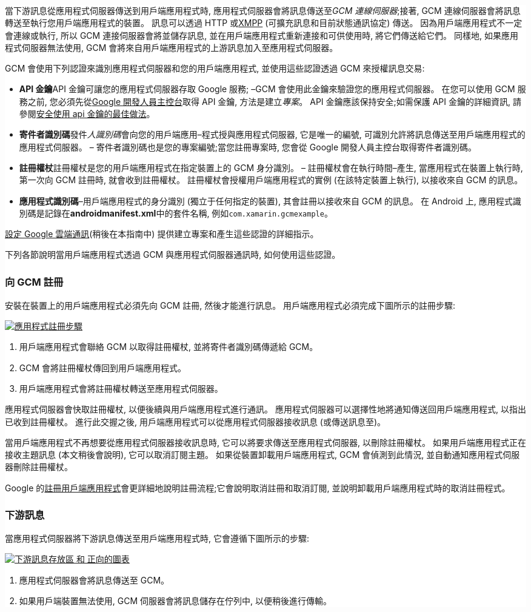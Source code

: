 當下游訊息從應用程式伺服器傳送到用戶端應用程式時, 應用程式伺服器會將訊息傳送至*GCM 連線伺服器*;接著, GCM 連線伺服器會將訊息轉送至執行您用戶端應用程式的裝置。 訊息可以透過 HTTP 或[XMPP](https://developers.google.com/cloud-messaging/ccs) (可擴充訊息和目前狀態通訊協定) 傳送。 因為用戶端應用程式不一定會連線或執行, 所以 GCM 連接伺服器會將並儲存訊息, 並在用戶端應用程式重新連接和可供使用時, 將它們傳送給它們。 同樣地, 如果應用程式伺服器無法使用, GCM 會將來自用戶端應用程式的上游訊息加入至應用程式伺服器。

GCM 會使用下列認證來識別應用程式伺服器和您的用戶端應用程式, 並使用這些認證透過 GCM 來授權訊息交易:

- **API 金鑰**API 金鑰可讓您的應用程式伺服器存取 Google 服務; &ndash;GCM 會使用此金鑰來驗證您的應用程式伺服器。
    在您可以使用 GCM 服務之前, 您必須先從[Google 開發人員主控台](https://console.developers.google.com/)取得 API 金鑰, 方法是建立*專案*。 API 金鑰應該保持安全;如需保護 API 金鑰的詳細資訊, 請參閱[安全使用 api 金鑰的最佳做法](https://support.google.com/cloud/answer/6310037?hl=en)。

- **寄件者識別碼**發件*人識別碼*會向您的用戶端應用&ndash;程式授與應用程式伺服器, 它是唯一的編號, 可識別允許將訊息傳送至用戶端應用程式的應用程式伺服器。 &ndash;
    寄件者識別碼也是您的專案編號;當您註冊專案時, 您會從 Google 開發人員主控台取得寄件者識別碼。

- **註冊權杖**註冊權杖是您的用戶端應用程式在指定裝置上的 GCM 身分識別。 &ndash; 註冊權杖會在執行時間&ndash;產生, 當應用程式在裝置上執行時, 第一次向 GCM 註冊時, 就會收到註冊權杖。 註冊權杖會授權用戶端應用程式的實例 (在該特定裝置上執行), 以接收來自 GCM 的訊息。

- **應用程式識別碼**&ndash;用戶端應用程式的身分識別 (獨立于任何指定的裝置), 其會註冊以接收來自 GCM 的訊息。 在 Android 上, 應用程式識別碼是記錄在**androidmanifest.xml**中的套件名稱, 例如`com.xamarin.gcmexample`。

[設定 Google 雲端通訊](#settingup)(稍後在本指南中) 提供建立專案和產生這些認證的詳細指示。

下列各節說明當用戶端應用程式透過 GCM 與應用程式伺服器通訊時, 如何使用這些認證。



### <a name="registration-with-gcm"></a>向 GCM 註冊

安裝在裝置上的用戶端應用程式必須先向 GCM 註冊, 然後才能進行訊息。 用戶端應用程式必須完成下圖所示的註冊步驟:

[![應用程式註冊步驟](google-cloud-messaging-images/02-app-registration-sml.png)](google-cloud-messaging-images/02-app-registration.png#lightbox)

1. 用戶端應用程式會聯絡 GCM 以取得註冊權杖, 並將寄件者識別碼傳遞給 GCM。

2. GCM 會將註冊權杖傳回到用戶端應用程式。

3. 用戶端應用程式會將註冊權杖轉送至應用程式伺服器。

應用程式伺服器會快取註冊權杖, 以便後續與用戶端應用程式進行通訊。 應用程式伺服器可以選擇性地將通知傳送回用戶端應用程式, 以指出已收到註冊權杖。 進行此交握之後, 用戶端應用程式可以從應用程式伺服器接收訊息 (或傳送訊息至)。

當用戶端應用程式不再想要從應用程式伺服器接收訊息時, 它可以將要求傳送至應用程式伺服器, 以刪除註冊權杖。 如果用戶端應用程式正在接收主題訊息 (本文稍後會說明), 它可以取消訂閱主題。
如果從裝置卸載用戶端應用程式, GCM 會偵測到此情況, 並自動通知應用程式伺服器刪除註冊權杖。

Google 的[註冊用戶端應用程式](https://developers.google.com/cloud-messaging/registration)會更詳細地說明註冊流程;它會說明取消註冊和取消訂閱, 並說明卸載用戶端應用程式時的取消註冊程式。



### <a name="downstream-messaging"></a>下游訊息

當應用程式伺服器將下游訊息傳送至用戶端應用程式時, 它會遵循下圖所示的步驟:

[![下游訊息存放區 和 正向的圖表](google-cloud-messaging-images/03-downstream-sml.png)](google-cloud-messaging-images/03-downstream.png#lightbox)

1. 應用程式伺服器會將訊息傳送至 GCM。

2. 如果用戶端裝置無法使用, GCM 伺服器會將訊息儲存在佇列中, 以便稍後進行傳輸。
